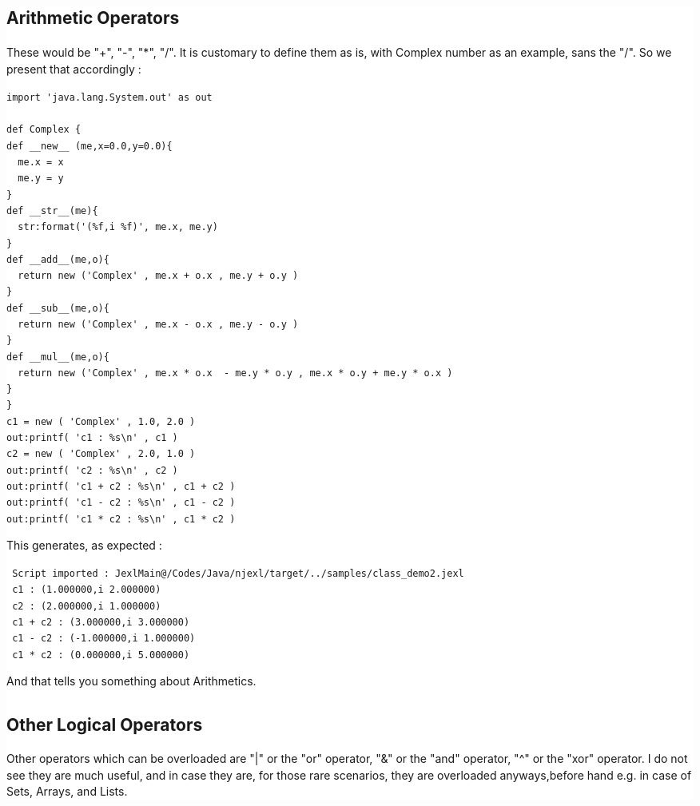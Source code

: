 
## Arithmetic Operators 

These would be "+", "-", "*", "/".
It is customary to define them as is, with Complex number as an example, sans the "/". So we present that accordingly : 


    import 'java.lang.System.out' as out

    def Complex {
    def __new__ (me,x=0.0,y=0.0){
      me.x = x
      me.y = y
    }
    def __str__(me){
      str:format('(%f,i %f)', me.x, me.y)
    }
    def __add__(me,o){
      return new ('Complex' , me.x + o.x , me.y + o.y )
    }
    def __sub__(me,o){
      return new ('Complex' , me.x - o.x , me.y - o.y )
    }
    def __mul__(me,o){
      return new ('Complex' , me.x * o.x  - me.y * o.y , me.x * o.y + me.y * o.x )
    }
    }
    c1 = new ( 'Complex' , 1.0, 2.0 )
    out:printf( 'c1 : %s\n' , c1 )
    c2 = new ( 'Complex' , 2.0, 1.0 )
    out:printf( 'c2 : %s\n' , c2 )
    out:printf( 'c1 + c2 : %s\n' , c1 + c2 )
    out:printf( 'c1 - c2 : %s\n' , c1 - c2 )
    out:printf( 'c1 * c2 : %s\n' , c1 * c2 )


This generates, as expected : 

     Script imported : JexlMain@/Codes/Java/njexl/target/../samples/class_demo2.jexl
     c1 : (1.000000,i 2.000000)
     c2 : (2.000000,i 1.000000)
     c1 + c2 : (3.000000,i 3.000000)
     c1 - c2 : (-1.000000,i 1.000000)
     c1 * c2 : (0.000000,i 5.000000)

And that tells you something about Arithmetics.



## Other Logical Operators

Other operators which can be overloaded are "|" or the "or" operator, "&" or the "and" operator, 
"^" or the "xor" operator. I do not see they are much useful, and in case they are, for those rare scenarios, they are overloaded anyways,before hand e.g. in case of Sets, Arrays, and Lists.
